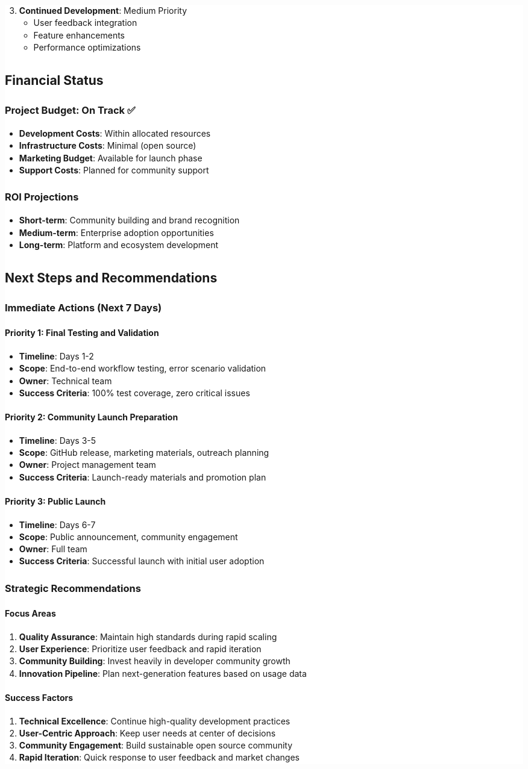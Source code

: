 3. **Continued Development**: Medium Priority
   - User feedback integration
   - Feature enhancements
   - Performance optimizations

## Financial Status

### Project Budget: On Track ✅
- **Development Costs**: Within allocated resources
- **Infrastructure Costs**: Minimal (open source)
- **Marketing Budget**: Available for launch phase
- **Support Costs**: Planned for community support

### ROI Projections
- **Short-term**: Community building and brand recognition
- **Medium-term**: Enterprise adoption opportunities
- **Long-term**: Platform and ecosystem development

## Next Steps and Recommendations

### Immediate Actions (Next 7 Days)

#### Priority 1: Final Testing and Validation
- **Timeline**: Days 1-2
- **Scope**: End-to-end workflow testing, error scenario validation
- **Owner**: Technical team
- **Success Criteria**: 100% test coverage, zero critical issues

#### Priority 2: Community Launch Preparation
- **Timeline**: Days 3-5
- **Scope**: GitHub release, marketing materials, outreach planning
- **Owner**: Project management team
- **Success Criteria**: Launch-ready materials and promotion plan

#### Priority 3: Public Launch
- **Timeline**: Days 6-7
- **Scope**: Public announcement, community engagement
- **Owner**: Full team
- **Success Criteria**: Successful launch with initial user adoption

### Strategic Recommendations

#### Focus Areas
1. **Quality Assurance**: Maintain high standards during rapid scaling
2. **User Experience**: Prioritize user feedback and rapid iteration
3. **Community Building**: Invest heavily in developer community growth
4. **Innovation Pipeline**: Plan next-generation features based on usage data

#### Success Factors
1. **Technical Excellence**: Continue high-quality development practices
2. **User-Centric Approach**: Keep user needs at center of decisions
3. **Community Engagement**: Build sustainable open source community
4. **Rapid Iteration**: Quick response to user feedback and market changes
